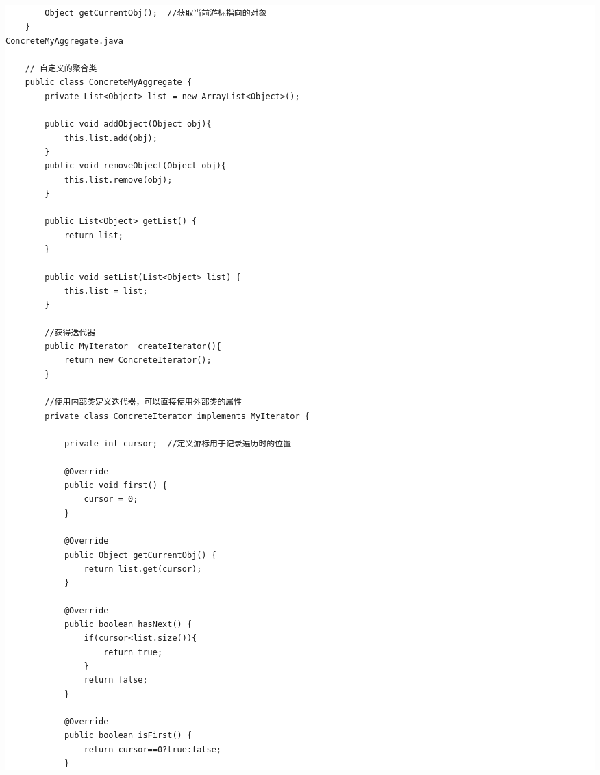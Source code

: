 			Object getCurrentObj();  //获取当前游标指向的对象
		}
	ConcreteMyAggregate.java

		// 自定义的聚合类
		public class ConcreteMyAggregate {
			private List<Object> list = new ArrayList<Object>();
		
			public void addObject(Object obj){
				this.list.add(obj);
			}
			public void removeObject(Object obj){
				this.list.remove(obj);
			}
		
			public List<Object> getList() {
				return list;
			}
		
			public void setList(List<Object> list) {
				this.list = list;
			}
			
			//获得迭代器
			public MyIterator  createIterator(){
				return new ConcreteIterator();
			}
			
			//使用内部类定义迭代器，可以直接使用外部类的属性
			private class ConcreteIterator implements MyIterator {
		
				private int cursor;  //定义游标用于记录遍历时的位置
				
				@Override
				public void first() {
					cursor = 0;
				}
		
				@Override
				public Object getCurrentObj() {
					return list.get(cursor);
				}
		
				@Override
				public boolean hasNext() {
					if(cursor<list.size()){
						return true;
					}
					return false;
				}
		
				@Override
				public boolean isFirst() {
					return cursor==0?true:false;
				}
		
